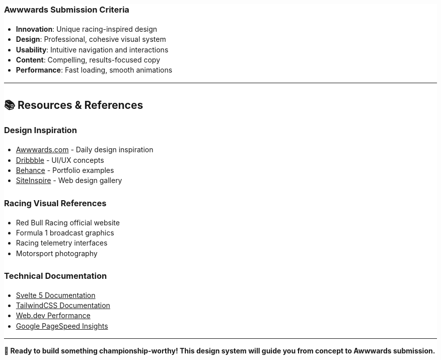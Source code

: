 ### Awwwards Submission Criteria
- **Innovation**: Unique racing-inspired design
- **Design**: Professional, cohesive visual system
- **Usability**: Intuitive navigation and interactions
- **Content**: Compelling, results-focused copy
- **Performance**: Fast loading, smooth animations

---

## 📚 Resources & References

### Design Inspiration
- [Awwwards.com](https://awwwards.com) - Daily design inspiration
- [Dribbble](https://dribbble.com) - UI/UX concepts
- [Behance](https://behance.net) - Portfolio examples
- [SiteInspire](https://siteinspire.com) - Web design gallery

### Racing Visual References
- Red Bull Racing official website
- Formula 1 broadcast graphics
- Racing telemetry interfaces
- Motorsport photography

### Technical Documentation
- [Svelte 5 Documentation](https://svelte.dev/docs)
- [TailwindCSS Documentation](https://tailwindcss.com/docs)
- [Web.dev Performance](https://web.dev/performance/)
- [Google PageSpeed Insights](https://pagespeed.web.dev/)

---

**🏁 Ready to build something championship-worthy! This design system will guide you from concept to Awwwards submission.**
